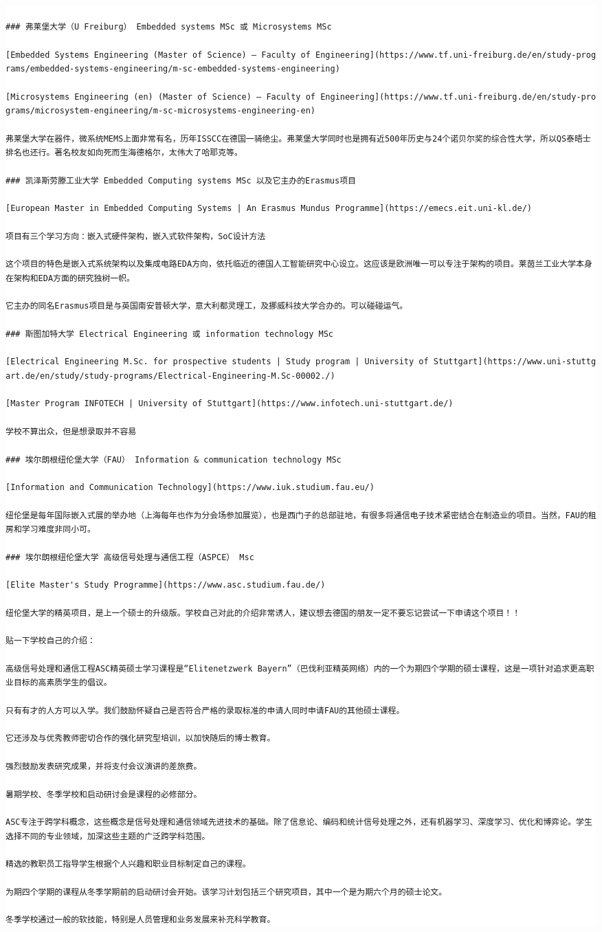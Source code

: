 ```

### 弗莱堡大学（U Freiburg） Embedded systems MSc 或 Microsystems MSc

[Embedded Systems Engineering (Master of Science) — Faculty of Engineering](https://www.tf.uni-freiburg.de/en/study-programs/embedded-systems-engineering/m-sc-embedded-systems-engineering)

[Microsystems Engineering (en) (Master of Science) — Faculty of Engineering](https://www.tf.uni-freiburg.de/en/study-programs/microsystem-engineering/m-sc-microsystems-engineering-en)

弗莱堡大学在器件，微系统MEMS上面非常有名，历年ISSCC在德国一骑绝尘。弗莱堡大学同时也是拥有近500年历史与24个诺贝尔奖的综合性大学，所以QS泰晤士排名也还行。著名校友如向死而生海德格尔，太伟大了哈耶克等。

### 凯泽斯劳滕工业大学 Embedded Computing systems MSc 以及它主办的Erasmus项目

[European Master in Embedded Computing Systems | An Erasmus Mundus Programme](https://emecs.eit.uni-kl.de/)

项目有三个学习方向：嵌入式硬件架构，嵌入式软件架构，SoC设计方法

这个项目的特色是嵌入式系统架构以及集成电路EDA方向，依托临近的德国人工智能研究中心设立。这应该是欧洲唯一可以专注于架构的项目。莱茵兰工业大学本身在架构和EDA方面的研究独树一帜。

它主办的同名Erasmus项目是与英国南安普顿大学，意大利都灵理工，及挪威科技大学合办的。可以碰碰运气。

### 斯图加特大学 Electrical Engineering 或 information technology MSc

[Electrical Engineering M.Sc. for prospective students | Study program | University of Stuttgart](https://www.uni-stuttgart.de/en/study/study-programs/Electrical-Engineering-M.Sc-00002./)

[Master Program INFOTECH | University of Stuttgart](https://www.infotech.uni-stuttgart.de/)

学校不算出众，但是想录取并不容易

### 埃尔朗根纽伦堡大学（FAU） Information & communication technology MSc

[Information and Communication Technology](https://www.iuk.studium.fau.eu/)

纽伦堡是每年国际嵌入式展的举办地（上海每年也作为分会场参加展览），也是西门子的总部驻地，有很多将通信电子技术紧密结合在制造业的项目。当然，FAU的租房和学习难度非同小可。

### 埃尔朗根纽伦堡大学 高级信号处理与通信工程（ASPCE） Msc

[Elite Master's Study Programme](https://www.asc.studium.fau.de/)

纽伦堡大学的精英项目，是上一个硕士的升级版。学校自己对此的介绍非常诱人，建议想去德国的朋友一定不要忘记尝试一下申请这个项目！！

贴一下学校自己的介绍：

高级信号处理和通信工程ASC精英硕士学习课程是“Elitenetzwerk Bayern”（巴伐利亚精英网络）内的一个为期四个学期的硕士课程，这是一项针对追求更高职业目标的高素质学生的倡议。

只有有才的人方可以入学。我们鼓励怀疑自己是否符合严格的录取标准的申请人同时申请FAU的其他硕士课程。

它还涉及与优秀教师密切合作的强化研究型培训，以加快随后的博士教育。

强烈鼓励发表研究成果，并将支付会议演讲的差旅费。

暑期学校、冬季学校和启动研讨会是课程的必修部分。

ASC专注于跨学科概念，这些概念是信号处理和通信领域先进技术的基础。除了信息论、编码和统计信号处理之外，还有机器学习、深度学习、优化和博弈论。学生选择不同的专业领域，加深这些主题的广泛跨学科范围。

精选的教职员工指导学生根据个人兴趣和职业目标制定自己的课程。

为期四个学期的课程从冬季学期前的启动研讨会开始。该学习计划包括三个研究项目，其中一个是为期六个月的硕士论文。

冬季学校通过一般的软技能，特别是人员管理和业务发展来补充科学教育。
```